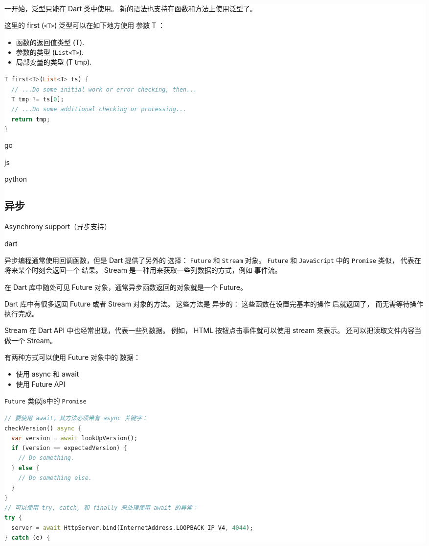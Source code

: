 一开始，泛型只能在 Dart 类中使用。 新的语法也支持在函数和方法上使用泛型了。

这里的 first (`<T>`) 泛型可以在如下地方使用 参数 T ：

- 函数的返回值类型 (T).
- 参数的类型 (`List<T>`).
- 局部变量的类型 (T tmp).


```dart
T first<T>(List<T> ts) {
  // ...Do some initial work or error checking, then...
  T tmp ?= ts[0];
  // ...Do some additional checking or processing...
  return tmp;
}
```

go

```go
```

js

```js
```

python

```python
```

## 异步

Asynchrony support（异步支持）

dart

异步编程通常使用回调函数，但是 Dart 提供了另外的 选择： `Future` 和 `Stream` 对象。
`Future` 和 `JavaScript` 中的 `Promise` 类似，
代表在将来某个时刻会返回一个 结果。
Stream 是一种用来获取一些列数据的方式，例如 事件流。

在 Dart 库中随处可见 Future 对象，通常异步函数返回的对象就是一个 Future。

Dart 库中有很多返回 Future 或者 Stream 对象的方法。
这些方法是 异步的： 这些函数在设置完基本的操作 后就返回了， 而无需等待操作执行完成。

Stream 在 Dart API 中也经常出现，代表一些列数据。
例如， HTML 按钮点击事件就可以使用 stream 来表示。
还可以把读取文件内容当做一个 Stream。

有两种方式可以使用 Future 对象中的 数据：

- 使用 async 和 await
- 使用 Future API

`Future` 类似js中的 `Promise`

```dart
// 要使用 await，其方法必须带有 async 关键字：
checkVersion() async {
  var version = await lookUpVersion();
  if (version == expectedVersion) {
    // Do something.
  } else {
    // Do something else.
  }
}
// 可以使用 try, catch, 和 finally 来处理使用 await 的异常：
try {
  server = await HttpServer.bind(InternetAddress.LOOPBACK_IP_V4, 4044);
} catch (e) {
```